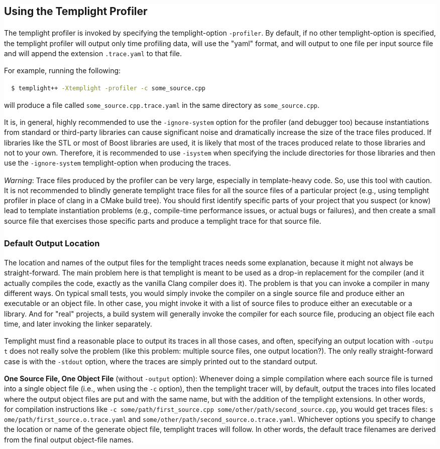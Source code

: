 ## Using the Templight Profiler

The templight profiler is invoked by specifying the templight-option `-profiler`. By default, if no other templight-option is specified, the templight profiler will output only time profiling data, will use the "yaml" format, and will output to one file per input source file and will append the extension `.trace.yaml` to that file.

For example, running the following:
```bash
  $ templight++ -Xtemplight -profiler -c some_source.cpp
```
will produce a file called `some_source.cpp.trace.yaml` in the same directory as `some_source.cpp`.

It is, in general, highly recommended to use the `-ignore-system` option for the profiler (and debugger too) because instantiations from standard or third-party libraries can cause significant noise and dramatically increase the size of the trace files produced. If libraries like the STL or most of Boost libraries are used, it is likely that most of the traces produced relate to those libraries and not to your own. Therefore, it is recommended to use `-isystem` when specifying the include directories for those libraries and then use the `-ignore-system` templight-option when producing the traces.

*Warning*: Trace files produced by the profiler can be very large, especially in template-heavy code. So, use this tool with caution. It is not recommended to blindly generate templight trace files for all the source files of a particular project (e.g., using templight profiler in place of clang in a CMake build tree). You should first identify specific parts of your project that you suspect (or know) lead to template instantiation problems (e.g., compile-time performance issues, or actual bugs or failures), and then create a small source file that exercises those specific parts and produce a templight trace for that source file.

### Default Output Location

The location and names of the output files for the templight traces needs some explanation, because it might not always be straight-forward. The main problem here is that templight is meant to be used as a drop-in replacement for the compiler (and it actually compiles the code, exactly as the vanilla Clang compiler does it). The problem is that you can invoke a compiler in many different ways. On typical small tests, you would simply invoke the compiler on a single source file and produce either an executable or an object file. In other case, you might invoke it with a list of source files to produce either an executable or a library. And for "real" projects, a build system will generally invoke the compiler for each source file, producing an object file each time, and later invoking the linker separately.

Templight must find a reasonable place to output its traces in all those cases, and often, specifying an output location with `-output` does not really solve the problem (like this problem: multiple source files, one output location?). The only really straight-forward case is with the `-stdout` option, where the traces are simply printed out to the standard output.

**One Source File, One Object File** (without `-output` option): Whenever doing a simple compilation where each source file is turned into a single object file (i.e., when using the `-c` option), then the templight tracer will, by default, output the traces into files located where the output object files are put and with the same name, but with the addition of the templight extensions. In other words, for compilation instructions like `-c some/path/first_source.cpp some/other/path/second_source.cpp`, you would get traces files: `some/path/first_source.o.trace.yaml` and `some/other/path/second_source.o.trace.yaml`. Whichever options you specify to change the location or name of the generate object file, templight traces will follow. In other words, the default trace filenames are derived from the final output object-file names.
